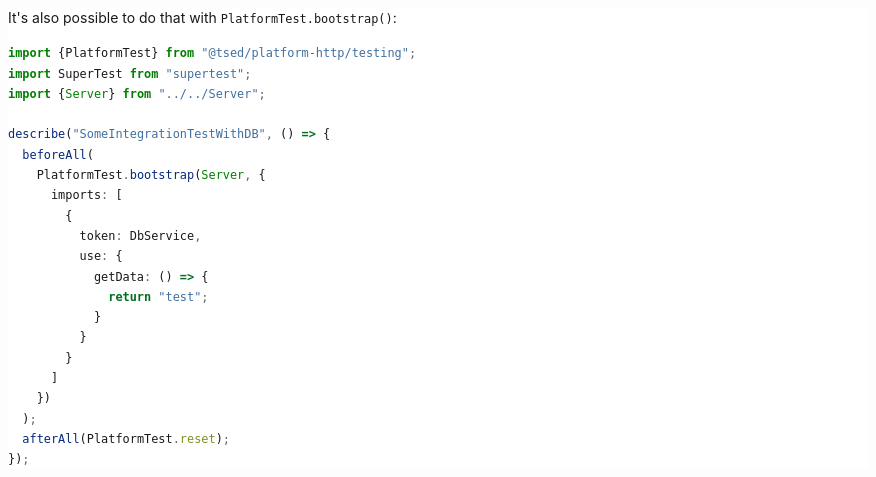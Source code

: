 It's also possible to do that with `PlatformTest.bootstrap()`:

```typescript
import {PlatformTest} from "@tsed/platform-http/testing";
import SuperTest from "supertest";
import {Server} from "../../Server";

describe("SomeIntegrationTestWithDB", () => {
  beforeAll(
    PlatformTest.bootstrap(Server, {
      imports: [
        {
          token: DbService,
          use: {
            getData: () => {
              return "test";
            }
          }
        }
      ]
    })
  );
  afterAll(PlatformTest.reset);
});
```
